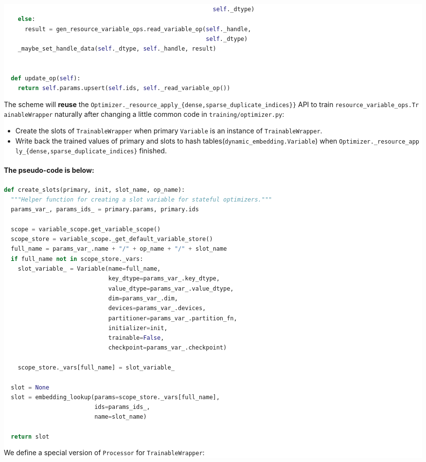 ```python
                                                            self._dtype)
    else:
      result = gen_resource_variable_ops.read_variable_op(self._handle,
                                                          self._dtype)
    _maybe_set_handle_data(self._dtype, self._handle, result)


  def update_op(self):
    return self.params.upsert(self.ids, self._read_variable_op())
```

The scheme will **reuse** the `Optimizer._resource_apply_{dense,sparse_duplicate_indices}}` API to train `resource_variable_ops.TrainableWrapper` naturally after changing a little common code in `training/optimizer.py`:

- Create the slots of `TrainableWrapper` when primary `Variable` is an instance of `TrainableWrapper`.
- Write back the trained values of primary and slots to hash tables(`dynamic_embedding.Variable`) when `Optimizer._resource_apply_{dense,sparse_duplicate_indices}` finished.

#### The pseudo-code is below: 

```python
def create_slots(primary, init, slot_name, op_name):
  """Helper function for creating a slot variable for stateful optimizers."""
  params_var_, params_ids_ = primary.params, primary.ids

  scope = variable_scope.get_variable_scope()
  scope_store = variable_scope._get_default_variable_store()
  full_name = params_var_.name + "/" + op_name + "/" + slot_name
  if full_name not in scope_store._vars:
    slot_variable_ = Variable(name=full_name,
                              key_dtype=params_var_.key_dtype,
                              value_dtype=params_var_.value_dtype,
                              dim=params_var_.dim,
                              devices=params_var_.devices,
                              partitioner=params_var_.partition_fn,
                              initializer=init,
                              trainable=False,
                              checkpoint=params_var_.checkpoint)

    scope_store._vars[full_name] = slot_variable_

  slot = None
  slot = embedding_lookup(params=scope_store._vars[full_name],
                          ids=params_ids_,
                          name=slot_name)

  return slot

```

We define a special version of `Processor` for `TrainableWrapper`:
